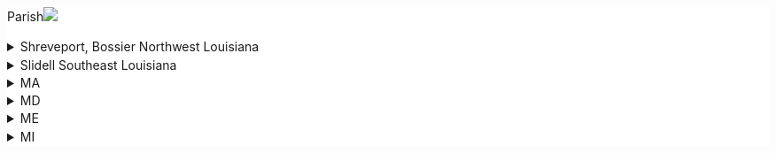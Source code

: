 Parish</summary><img src="/img/homeless/shelt_and_unshelt_coc_svg/LA-New Orleans Jefferson Parish.svg" loading="lazy"></details><details><summary>Shreveport, Bossier Northwest Louisiana</summary></details><details><summary>Slidell Southeast Louisiana</summary></details></details><details><summary>MA</summary></details><details><summary>MD</summary></details><details><summary>ME</summary></details><details><summary>MI</summary><details><summary>Battle Creek Calhoun County</summary><img src="/img/homeless/shelt_and_unshelt_coc_svg/MI-Battle Creek Calhoun County.svg" loading="lazy"></details><details><summary>Dearborn, Dearborn Heights, Westland Wayne County</summary><img src="/img/homeless/shelt_and_unshelt_coc_svg/MI-Dearborn, Dearborn Heights, Westland Wayne County.svg" loading="lazy"></details><details><summary>Detroit</summary><img src="/img/homeless/shelt_and_unshelt_coc_svg/MI-Detroit.svg" loading="lazy"></details><details><summary>Eaton County</summary><img src="/img/homeless/shelt_and_unshelt_coc_svg/MI-Eaton County.svg" loading="lazy"></details><details><summary>Flint Genesee County</summary><img src="/img/homeless/shelt_and_unshelt_coc_svg/MI-Flint Genesee County.svg" loading="lazy"></details><details><summary>Grand Rapids, Wyoming Kent